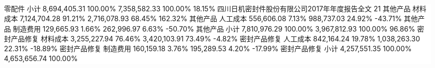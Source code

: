 零配件
小计
8,694,405.31
100.00%
7,358,582.33
100.00%
18.15%
四川日机密封件股份有限公司2017年年度报告全文
21
其他产品
材料成本
7,124,704.28
91.21%
2,716,078.93
68.45%
162.32%
其他产品
人工成本
556,606.08
7.13%
988,737.03
24.92%
-43.71%
其他产品
制造费用
129,665.93
1.66%
262,996.97
6.63%
-50.70%
其他产品
小计
7,810,976.29
100.00%
3,967,812.93
100.00%
96.86%
密封产品修复
材料成本
3,255,227.94
76.46%
3,420,103.91
73.49%
-4.82%
密封产品修复
人工成本
842,164.24
19.78%
1,038,263.30
22.31%
-18.89%
密封产品修复
制造费用
160,159.18
3.76%
195,289.53
4.20%
-17.99%
密封产品修复
小计
4,257,551.35
100.00%
4,653,656.74
100.00%